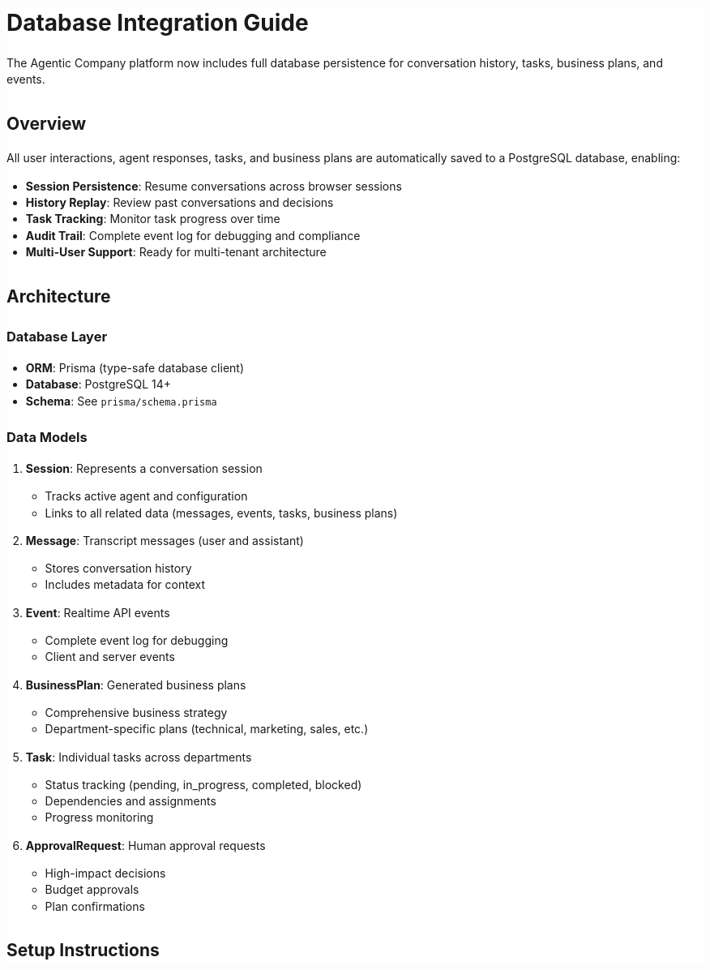 # Database Integration Guide

The Agentic Company platform now includes full database persistence for conversation history, tasks, business plans, and events.

## Overview

All user interactions, agent responses, tasks, and business plans are automatically saved to a PostgreSQL database, enabling:

- **Session Persistence**: Resume conversations across browser sessions
- **History Replay**: Review past conversations and decisions
- **Task Tracking**: Monitor task progress over time
- **Audit Trail**: Complete event log for debugging and compliance
- **Multi-User Support**: Ready for multi-tenant architecture

## Architecture

### Database Layer
- **ORM**: Prisma (type-safe database client)
- **Database**: PostgreSQL 14+
- **Schema**: See `prisma/schema.prisma`

### Data Models

1. **Session**: Represents a conversation session
   - Tracks active agent and configuration
   - Links to all related data (messages, events, tasks, business plans)

2. **Message**: Transcript messages (user and assistant)
   - Stores conversation history
   - Includes metadata for context

3. **Event**: Realtime API events
   - Complete event log for debugging
   - Client and server events

4. **BusinessPlan**: Generated business plans
   - Comprehensive business strategy
   - Department-specific plans (technical, marketing, sales, etc.)

5. **Task**: Individual tasks across departments
   - Status tracking (pending, in_progress, completed, blocked)
   - Dependencies and assignments
   - Progress monitoring

6. **ApprovalRequest**: Human approval requests
   - High-impact decisions
   - Budget approvals
   - Plan confirmations

## Setup Instructions
